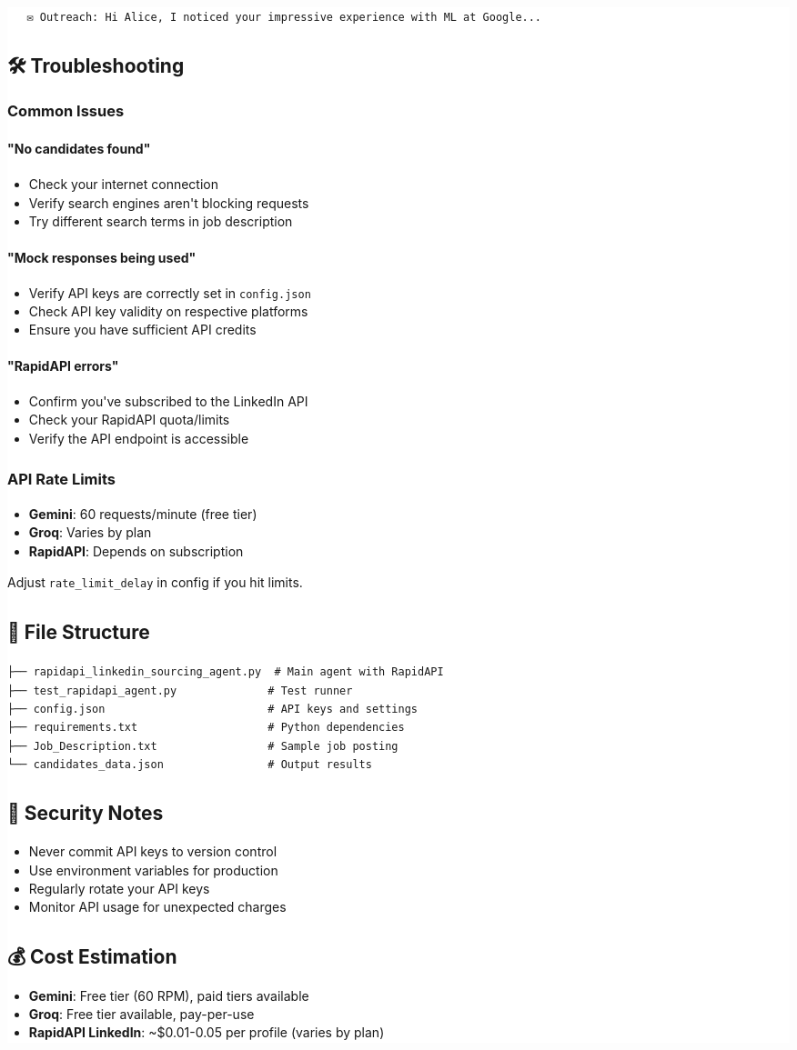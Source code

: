 ```
   ✉️ Outreach: Hi Alice, I noticed your impressive experience with ML at Google...
```

## 🛠️ Troubleshooting

### Common Issues

#### "No candidates found"
- Check your internet connection
- Verify search engines aren't blocking requests
- Try different search terms in job description

#### "Mock responses being used"
- Verify API keys are correctly set in `config.json`
- Check API key validity on respective platforms
- Ensure you have sufficient API credits

#### "RapidAPI errors"
- Confirm you've subscribed to the LinkedIn API
- Check your RapidAPI quota/limits
- Verify the API endpoint is accessible

### API Rate Limits
- **Gemini**: 60 requests/minute (free tier)
- **Groq**: Varies by plan
- **RapidAPI**: Depends on subscription

Adjust `rate_limit_delay` in config if you hit limits.

## 📁 File Structure
```
├── rapidapi_linkedin_sourcing_agent.py  # Main agent with RapidAPI
├── test_rapidapi_agent.py              # Test runner
├── config.json                         # API keys and settings
├── requirements.txt                    # Python dependencies
├── Job_Description.txt                 # Sample job posting
└── candidates_data.json                # Output results
```

## 🔐 Security Notes
- Never commit API keys to version control
- Use environment variables for production
- Regularly rotate your API keys
- Monitor API usage for unexpected charges

## 💰 Cost Estimation
- **Gemini**: Free tier (60 RPM), paid tiers available
- **Groq**: Free tier available, pay-per-use
- **RapidAPI LinkedIn**: ~$0.01-0.05 per profile (varies by plan)
